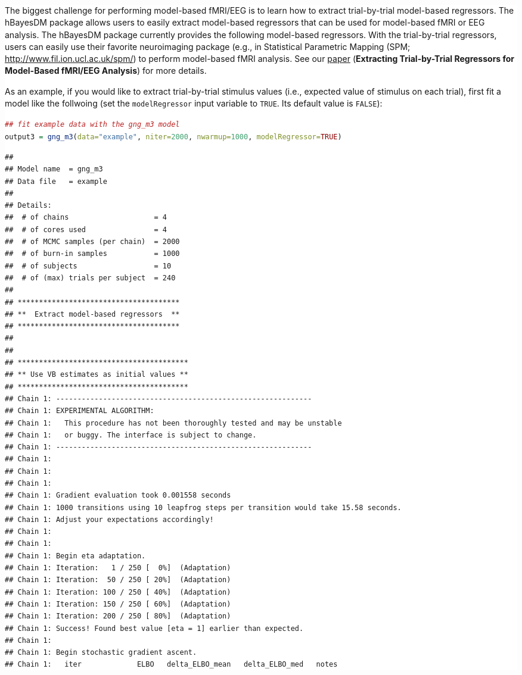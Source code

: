 
The biggest challenge for performing model-based fMRI/EEG is to learn how to extract trial-by-trial model-based regressors. The hBayesDM package allows users to easily extract model-based regressors that can be used for model-based fMRI or EEG analysis.
The hBayesDM package currently provides the following model-based regressors. With the trial-by-trial regressors, users can easily use their favorite neuroimaging package (e.g., in Statistical Parametric Mapping (SPM; http://www.fil.ion.ucl.ac.uk/spm/) to perform model-based fMRI analysis. See our [paper](https://www.mitpressjournals.org/doi/abs/10.1162/CPSY_a_00002) (**Extracting Trial-by-Trial Regressors for Model-Based fMRI/EEG Analysis**) for more details. 


As an example, if you would like to extract trial-by-trial stimulus values (i.e., expected value of stimulus on each trial), first fit a model like the follwoing (set the `modelRegressor` input variable to `TRUE`. Its default value is `FALSE`):





```r
## fit example data with the gng_m3 model
output3 = gng_m3(data="example", niter=2000, nwarmup=1000, modelRegressor=TRUE)
```


```
## 
## Model name  = gng_m3 
## Data file   = example 
## 
## Details:
##  # of chains                    = 4 
##  # of cores used                = 4 
##  # of MCMC samples (per chain)  = 2000 
##  # of burn-in samples           = 1000 
##  # of subjects                  = 10 
##  # of (max) trials per subject  = 240 
## 
## **************************************
## **  Extract model-based regressors  **
## **************************************
## 
## 
## ****************************************
## ** Use VB estimates as initial values **
## ****************************************
## Chain 1: ------------------------------------------------------------
## Chain 1: EXPERIMENTAL ALGORITHM:
## Chain 1:   This procedure has not been thoroughly tested and may be unstable
## Chain 1:   or buggy. The interface is subject to change.
## Chain 1: ------------------------------------------------------------
## Chain 1: 
## Chain 1: 
## Chain 1: 
## Chain 1: Gradient evaluation took 0.001558 seconds
## Chain 1: 1000 transitions using 10 leapfrog steps per transition would take 15.58 seconds.
## Chain 1: Adjust your expectations accordingly!
## Chain 1: 
## Chain 1: 
## Chain 1: Begin eta adaptation.
## Chain 1: Iteration:   1 / 250 [  0%]  (Adaptation)
## Chain 1: Iteration:  50 / 250 [ 20%]  (Adaptation)
## Chain 1: Iteration: 100 / 250 [ 40%]  (Adaptation)
## Chain 1: Iteration: 150 / 250 [ 60%]  (Adaptation)
## Chain 1: Iteration: 200 / 250 [ 80%]  (Adaptation)
## Chain 1: Success! Found best value [eta = 1] earlier than expected.
## Chain 1: 
## Chain 1: Begin stochastic gradient ascent.
## Chain 1:   iter             ELBO   delta_ELBO_mean   delta_ELBO_med   notes 
```

[list-tasks-models]: http://ccs-lab.github.io/hBayesDM/reference/index.html
[paper]: https://www.mitpressjournals.org/doi/full/10.1162/CPSY_a_00002
[paper-citing-hbayesdm]: https://scholar.google.co.kr/scholar?oi=bibs&hl=en&cites=14115085235970942065&as_sdt=5